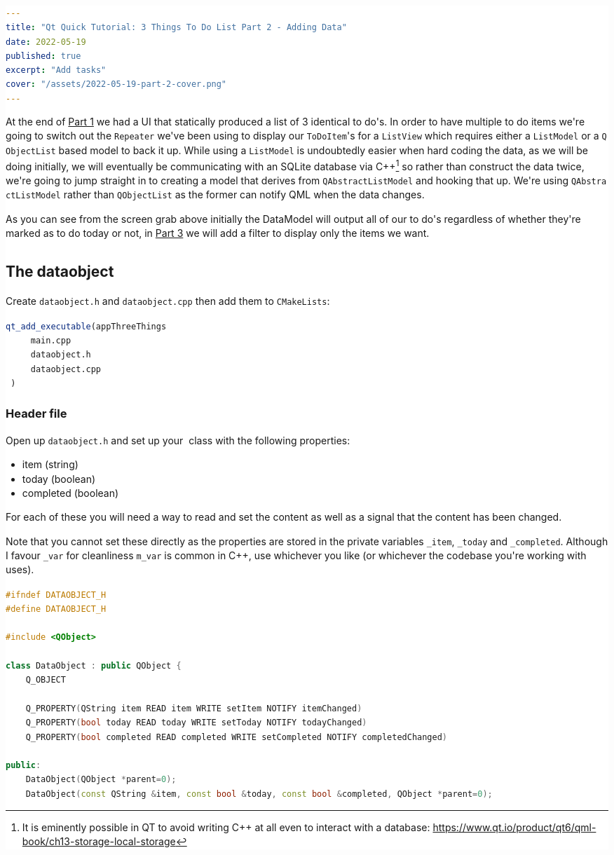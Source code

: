 ```yaml
---
title: "Qt Quick Tutorial: 3 Things To Do List Part 2 - Adding Data"
date: 2022-05-19
published: true
excerpt: "Add tasks"
cover: "/assets/2022-05-19-part-2-cover.png"
---
```


At the end of [Part 1](qtquick/qt-quick-3-things-part-1) we had a UI that statically produced a list of 3 identical to do's. In order to have multiple to do items we're going to switch out the `Repeater` we've been using to display our `ToDoItem`'s for a `ListView` which requires either a `ListModel` or a `QObjectList` based model to back it up. While using a `ListModel` is undoubtedly easier when hard coding the data, as we will be doing initially, we will eventually be communicating with an SQLite database via C++[^qml-sqlite] so rather than construct the data twice, we're going to jump straight in to creating a model that derives from `QAbstractListModel` and hooking that up. We're using `QAbstractListModel` rather than `QObjectList` as the former can notify QML when the data changes.

As you can see from the screen grab above initially the DataModel will output all of our to do's regardless of whether they're marked as to do today or not, in [Part 3](/qtquick/qtquick-3-things-part-3) we will add a filter to display only the items we want.

## The dataobject

Create `dataobject.h` and `dataobject.cpp` then add them to `CMakeLists`:

```cmake
qt_add_executable(appThreeThings
     main.cpp
     dataobject.h
     dataobject.cpp
 )
```

### Header file

Open up `dataobject.h` and set up your  class with the following properties:

- item (string)
- today (boolean)
- completed (boolean)


For each of these you will need a way to read and set the content as well as a signal that the content has been changed.

Note that you cannot set these directly as the properties are stored in the private variables `_item`, `_today` and `_completed`. Although I favour `_var` for cleanliness `m_var` is common in C++, use whichever you like (or whichever the codebase you're working with uses).

```cpp
#ifndef DATAOBJECT_H
#define DATAOBJECT_H

#include <QObject>

class DataObject : public QObject {
    Q_OBJECT

    Q_PROPERTY(QString item READ item WRITE setItem NOTIFY itemChanged)
    Q_PROPERTY(bool today READ today WRITE setToday NOTIFY todayChanged)
    Q_PROPERTY(bool completed READ completed WRITE setCompleted NOTIFY completedChanged)

public:
    DataObject(QObject *parent=0);
    DataObject(const QString &item, const bool &today, const bool &completed, QObject *parent=0);

```

[^no-copy-constructors]: Because we created DataObject as a subclass of QObject we don't have a copy constructor therefore we need to pass our DataObjects around by pointer
[^qml-sqlite]: It is eminently possible in QT to avoid writing C++ at all even to interact with a database: <https://www.qt.io/product/qt6/qml-book/ch13-storage-local-storage>